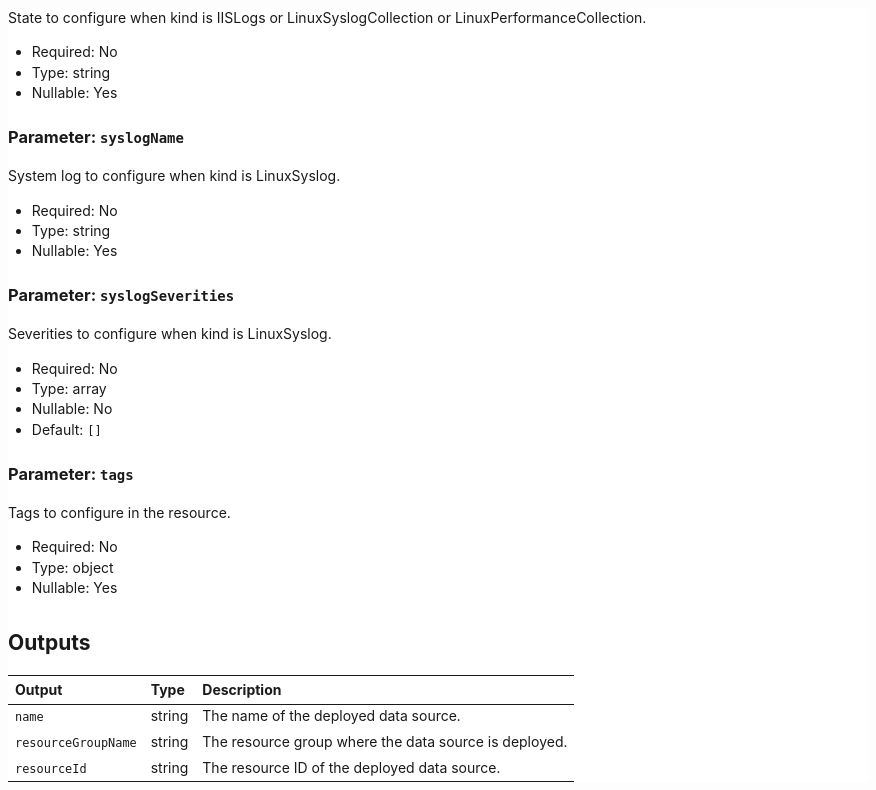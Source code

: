 State to configure when kind is IISLogs or LinuxSyslogCollection or LinuxPerformanceCollection.

- Required: No
- Type: string
- Nullable: Yes

### Parameter: `syslogName`

System log to configure when kind is LinuxSyslog.

- Required: No
- Type: string
- Nullable: Yes

### Parameter: `syslogSeverities`

Severities to configure when kind is LinuxSyslog.

- Required: No
- Type: array
- Nullable: No
- Default: `[]`

### Parameter: `tags`

Tags to configure in the resource.

- Required: No
- Type: object
- Nullable: Yes

## Outputs

| Output | Type | Description |
| :-- | :-- | :-- |
| `name` | string | The name of the deployed data source. |
| `resourceGroupName` | string | The resource group where the data source is deployed. |
| `resourceId` | string | The resource ID of the deployed data source. |
